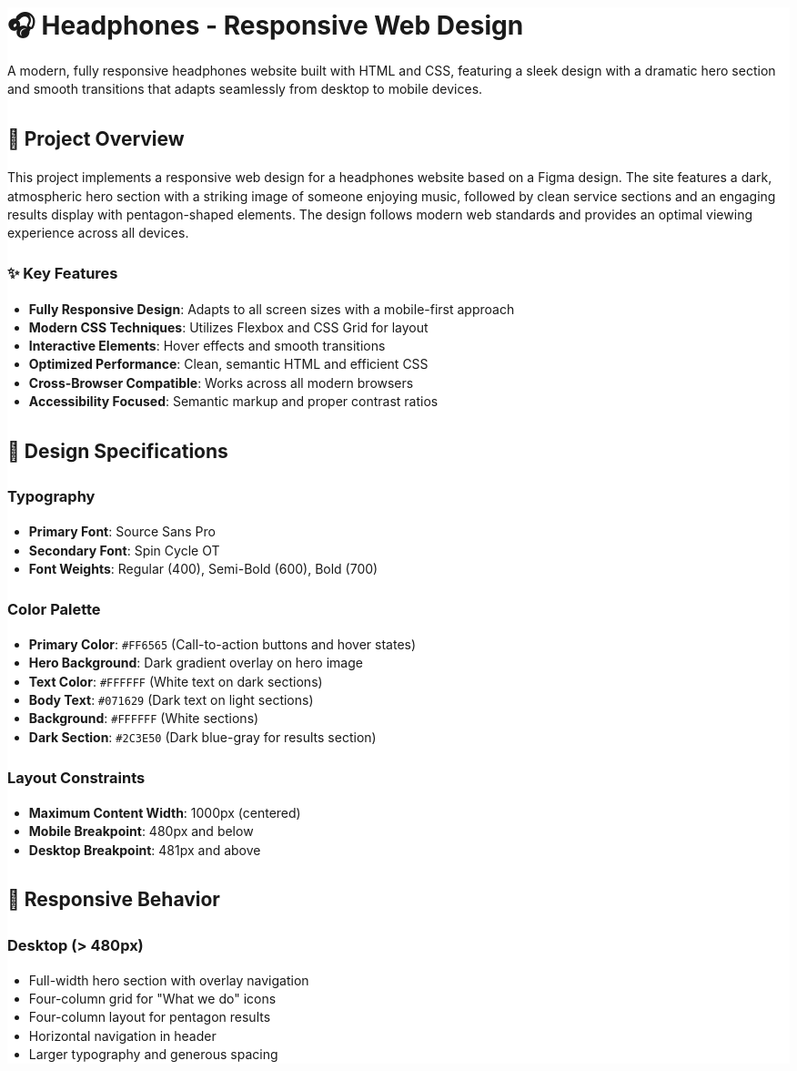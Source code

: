 # 🎧 Headphones - Responsive Web Design

A modern, fully responsive headphones website built with HTML and CSS, featuring a sleek design with a dramatic hero section and smooth transitions that adapts seamlessly from desktop to mobile devices.

## 🚀 Project Overview

This project implements a responsive web design for a headphones website based on a Figma design. The site features a dark, atmospheric hero section with a striking image of someone enjoying music, followed by clean service sections and an engaging results display with pentagon-shaped elements. The design follows modern web standards and provides an optimal viewing experience across all devices.

### ✨ Key Features

- **Fully Responsive Design**: Adapts to all screen sizes with a mobile-first approach
- **Modern CSS Techniques**: Utilizes Flexbox and CSS Grid for layout
- **Interactive Elements**: Hover effects and smooth transitions
- **Optimized Performance**: Clean, semantic HTML and efficient CSS
- **Cross-Browser Compatible**: Works across all modern browsers
- **Accessibility Focused**: Semantic markup and proper contrast ratios

## 🎨 Design Specifications

### Typography
- **Primary Font**: Source Sans Pro
- **Secondary Font**: Spin Cycle OT
- **Font Weights**: Regular (400), Semi-Bold (600), Bold (700)

### Color Palette
- **Primary Color**: `#FF6565` (Call-to-action buttons and hover states)
- **Hero Background**: Dark gradient overlay on hero image
- **Text Color**: `#FFFFFF` (White text on dark sections)
- **Body Text**: `#071629` (Dark text on light sections)  
- **Background**: `#FFFFFF` (White sections)
- **Dark Section**: `#2C3E50` (Dark blue-gray for results section)

### Layout Constraints
- **Maximum Content Width**: 1000px (centered)
- **Mobile Breakpoint**: 480px and below
- **Desktop Breakpoint**: 481px and above

## 📱 Responsive Behavior

### Desktop (> 480px)
- Full-width hero section with overlay navigation
- Four-column grid for "What we do" icons
- Four-column layout for pentagon results
- Horizontal navigation in header
- Larger typography and generous spacing
